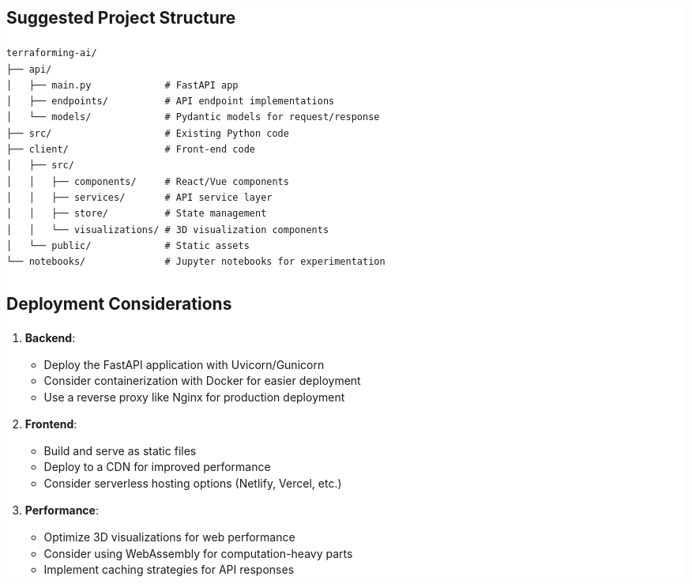 ## Suggested Project Structure

```
terraforming-ai/
├── api/
│   ├── main.py             # FastAPI app
│   ├── endpoints/          # API endpoint implementations
│   └── models/             # Pydantic models for request/response
├── src/                    # Existing Python code
├── client/                 # Front-end code
│   ├── src/
│   │   ├── components/     # React/Vue components
│   │   ├── services/       # API service layer
│   │   ├── store/          # State management
│   │   └── visualizations/ # 3D visualization components
│   └── public/             # Static assets
└── notebooks/              # Jupyter notebooks for experimentation
```

## Deployment Considerations

1. **Backend**: 
   - Deploy the FastAPI application with Uvicorn/Gunicorn
   - Consider containerization with Docker for easier deployment
   - Use a reverse proxy like Nginx for production deployment

2. **Frontend**:
   - Build and serve as static files
   - Deploy to a CDN for improved performance
   - Consider serverless hosting options (Netlify, Vercel, etc.)

3. **Performance**:
   - Optimize 3D visualizations for web performance
   - Consider using WebAssembly for computation-heavy parts
   - Implement caching strategies for API responses
